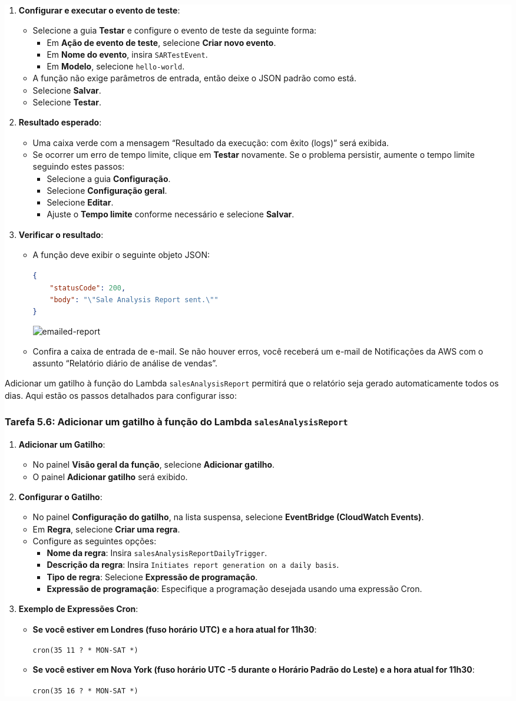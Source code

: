 1. **Configurar e executar o evento de teste**:
   - Selecione a guia **Testar** e configure o evento de teste da seguinte forma:
     - Em **Ação de evento de teste**, selecione **Criar novo evento**.
     - Em **Nome do evento**, insira `SARTestEvent`.
     - Em **Modelo**, selecione `hello-world`.
   - A função não exige parâmetros de entrada, então deixe o JSON padrão como está.
   - Selecione **Salvar**.
   - Selecione **Testar**.

2. **Resultado esperado**:
   - Uma caixa verde com a mensagem “Resultado da execução: com êxito (logs)” será exibida.
   - Se ocorrer um erro de tempo limite, clique em **Testar** novamente. Se o problema persistir, aumente o tempo limite seguindo estes passos:
     - Selecione a guia **Configuração**.
     - Selecione **Configuração geral**.
     - Selecione **Editar**.
     - Ajuste o **Tempo limite** conforme necessário e selecione **Salvar**.

3. **Verificar o resultado**:
   - A função deve exibir o seguinte objeto JSON:
     ```json
     {
         "statusCode": 200,
         "body": "\"Sale Analysis Report sent.\""
     }

     
     ```
     <img width="385" alt="emailed-report" src="https://github.com/user-attachments/assets/013b2902-4c36-4278-a8d4-6d4df9a2f5fa" />

   - Confira a caixa de entrada de e-mail. Se não houver erros, você receberá um e-mail de Notificações da AWS com o assunto “Relatório diário de análise de vendas”.

Adicionar um gatilho à função do Lambda `salesAnalysisReport` permitirá que o relatório seja gerado automaticamente todos os dias. Aqui estão os passos detalhados para configurar isso:

### Tarefa 5.6: Adicionar um gatilho à função do Lambda `salesAnalysisReport`

1. **Adicionar um Gatilho**:
   - No painel **Visão geral da função**, selecione **Adicionar gatilho**.
   - O painel **Adicionar gatilho** será exibido.

2. **Configurar o Gatilho**:
   - No painel **Configuração do gatilho**, na lista suspensa, selecione **EventBridge (CloudWatch Events)**.
   - Em **Regra**, selecione **Criar uma regra**.
   - Configure as seguintes opções:
     - **Nome da regra**: Insira `salesAnalysisReportDailyTrigger`.
     - **Descrição da regra**: Insira `Initiates report generation on a daily basis`.
     - **Tipo de regra**: Selecione **Expressão de programação**.
     - **Expressão de programação**: Especifique a programação desejada usando uma expressão Cron.

3. **Exemplo de Expressões Cron**:
   - **Se você estiver em Londres (fuso horário UTC) e a hora atual for 11h30**:
     ```cron
     cron(35 11 ? * MON-SAT *)
     ```
   - **Se você estiver em Nova York (fuso horário UTC -5 durante o Horário Padrão do Leste) e a hora atual for 11h30**:
     ```cron
     cron(35 16 ? * MON-SAT *)
     ```
